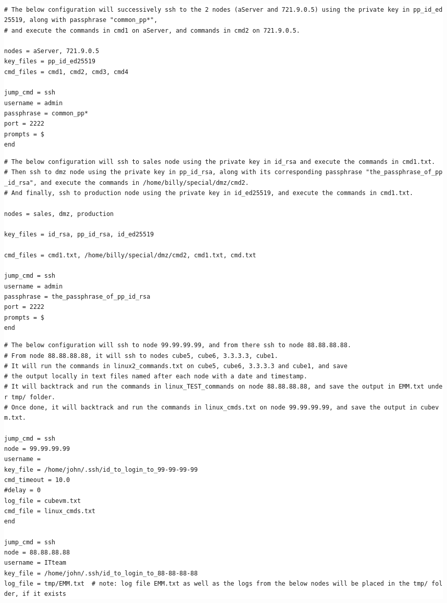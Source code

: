 ```
# The below configuration will successively ssh to the 2 nodes (aServer and 721.9.0.5) using the private key in pp_id_ed25519, along with passphrase "common_pp*",
# and execute the commands in cmd1 on aServer, and commands in cmd2 on 721.9.0.5.

nodes = aServer, 721.9.0.5
key_files = pp_id_ed25519
cmd_files = cmd1, cmd2, cmd3, cmd4

jump_cmd = ssh
username = admin
passphrase = common_pp*
port = 2222
prompts = $
end
```

```
# The below configuration will ssh to sales node using the private key in id_rsa and execute the commands in cmd1.txt.
# Then ssh to dmz node using the private key in pp_id_rsa, along with its corresponding passphrase "the_passphrase_of_pp_id_rsa", and execute the commands in /home/billy/special/dmz/cmd2.
# And finally, ssh to production node using the private key in id_ed25519, and execute the commands in cmd1.txt.

nodes = sales, dmz, production

key_files = id_rsa, pp_id_rsa, id_ed25519

cmd_files = cmd1.txt, /home/billy/special/dmz/cmd2, cmd1.txt, cmd.txt

jump_cmd = ssh
username = admin
passphrase = the_passphrase_of_pp_id_rsa
port = 2222
prompts = $
end
```

```
# The below configuration will ssh to node 99.99.99.99, and from there ssh to node 88.88.88.88.
# From node 88.88.88.88, it will ssh to nodes cube5, cube6, 3.3.3.3, cube1.
# It will run the commands in linux2_commands.txt on cube5, cube6, 3.3.3.3 and cube1, and save 
# the output locally in text files named after each node with a date and timestamp.
# It will backtrack and run the commands in linux_TEST_commands on node 88.88.88.88, and save the output in EMM.txt under tmp/ folder.
# Once done, it will backtrack and run the commands in linux_cmds.txt on node 99.99.99.99, and save the output in cubevm.txt.

jump_cmd = ssh
node = 99.99.99.99
username = 
key_file = /home/john/.ssh/id_to_login_to_99-99-99-99
cmd_timeout = 10.0
#delay = 0
log_file = cubevm.txt
cmd_file = linux_cmds.txt
end

jump_cmd = ssh
node = 88.88.88.88
username = ITteam
key_file = /home/john/.ssh/id_to_login_to_88-88-88-88
log_file = tmp/EMM.txt  # note: log file EMM.txt as well as the logs from the below nodes will be placed in the tmp/ folder, if it exists 
```